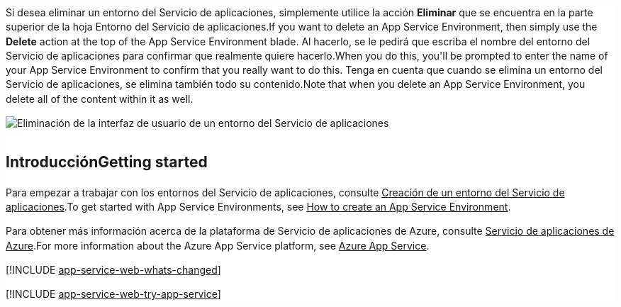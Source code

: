 <span data-ttu-id="d4b64-303">Si desea eliminar un entorno del Servicio de aplicaciones, simplemente utilice la acción **Eliminar** que se encuentra en la parte superior de la hoja Entorno del Servicio de aplicaciones.</span><span class="sxs-lookup"><span data-stu-id="d4b64-303">If you want to delete an App Service Environment, then simply use the **Delete** action at the top of the App Service Environment blade.</span></span> <span data-ttu-id="d4b64-304">Al hacerlo, se le pedirá que escriba el nombre del entorno del Servicio de aplicaciones para confirmar que realmente quiere hacerlo.</span><span class="sxs-lookup"><span data-stu-id="d4b64-304">When you do this, you'll be prompted to enter the name of your App Service Environment to confirm that you really want to do this.</span></span> <span data-ttu-id="d4b64-305">Tenga en cuenta que cuando se elimina un entorno del Servicio de aplicaciones, se elimina también todo su contenido.</span><span class="sxs-lookup"><span data-stu-id="d4b64-305">Note that when you delete an App Service Environment, you delete all of the content within it as well.</span></span>  

![Eliminación de la interfaz de usuario de un entorno del Servicio de aplicaciones][9]  

## <a name="getting-started"></a><span data-ttu-id="d4b64-307">Introducción</span><span class="sxs-lookup"><span data-stu-id="d4b64-307">Getting started</span></span>
<span data-ttu-id="d4b64-308">Para empezar a trabajar con los entornos del Servicio de aplicaciones, consulte [Creación de un entorno del Servicio de aplicaciones](app-service-web-how-to-create-an-app-service-environment.md).</span><span class="sxs-lookup"><span data-stu-id="d4b64-308">To get started with App Service Environments, see [How to create an App Service Environment](app-service-web-how-to-create-an-app-service-environment.md).</span></span>

<span data-ttu-id="d4b64-309">Para obtener más información acerca de la plataforma de Servicio de aplicaciones de Azure, consulte [Servicio de aplicaciones de Azure](../app-service/app-service-value-prop-what-is.md).</span><span class="sxs-lookup"><span data-stu-id="d4b64-309">For more information about the Azure App Service platform, see [Azure App Service](../app-service/app-service-value-prop-what-is.md).</span></span>

[!INCLUDE [app-service-web-whats-changed](../../includes/app-service-web-whats-changed.md)]

[!INCLUDE [app-service-web-try-app-service](../../includes/app-service-web-try-app-service.md)]


[1]: ./media/app-service-web-configure-an-app-service-environment/ase-icon.png
[2]: ./media/app-service-web-configure-an-app-service-environment/aseconfig-aseblade.png
[3]: ./media/app-service-web-configure-an-app-service-environment/aseconfig-poolchart.png
[4]: ./media/app-service-web-configure-an-app-service-environment/aseconfig-properties.png
[5]: ./media/app-service-web-configure-an-app-service-environment/aseconfig-poolblade.png
[6]: ./media/app-service-web-configure-an-app-service-environment/aseconfig-scalecommand.png
[7]: ./media/app-service-web-configure-an-app-service-environment/aseconfig-poolscale.png
[8]: ./media/app-service-web-configure-an-app-service-environment/aseconfig-pricingtiers.png
[9]: ./media/app-service-web-configure-an-app-service-environment/aseconfig-deletease.png


[WhatisASE]: http://azure.microsoft.com/documentation/articles/app-service-app-service-environment-intro/
[Appserviceplans]: http://azure.microsoft.com/documentation/articles/azure-web-sites-web-hosting-plans-in-depth-overview/
[HowtoCreateASE]: http://azure.microsoft.com/documentation/articles/app-service-web-how-to-create-an-app-service-environment/
[HowtoScale]: http://azure.microsoft.com/documentation/articles/app-service-web-scale-a-web-app-in-an-app-service-environment/
[ControlInbound]: http://azure.microsoft.com/documentation/articles/app-service-app-service-environment-control-inbound-traffic/
[virtualnetwork]: https://azure.microsoft.com/documentation/articles/virtual-networks-faq/
[AppServicePricing]: http://azure.microsoft.com/pricing/details/app-service/
[AzureAppService]: http://azure.microsoft.com/documentation/articles/app-service-value-prop-what-is/
[ASEAutoscale]: http://azure.microsoft.com/documentation/articles/app-service-environment-auto-scale/
[ExpressRoute]: http://azure.microsoft.com/documentation/articles/app-service-app-service-environment-network-configuration-expressroute/
[ILBASE]: http://azure.microsoft.com/documentation/articles/app-service-environment-with-internal-load-balancer/
